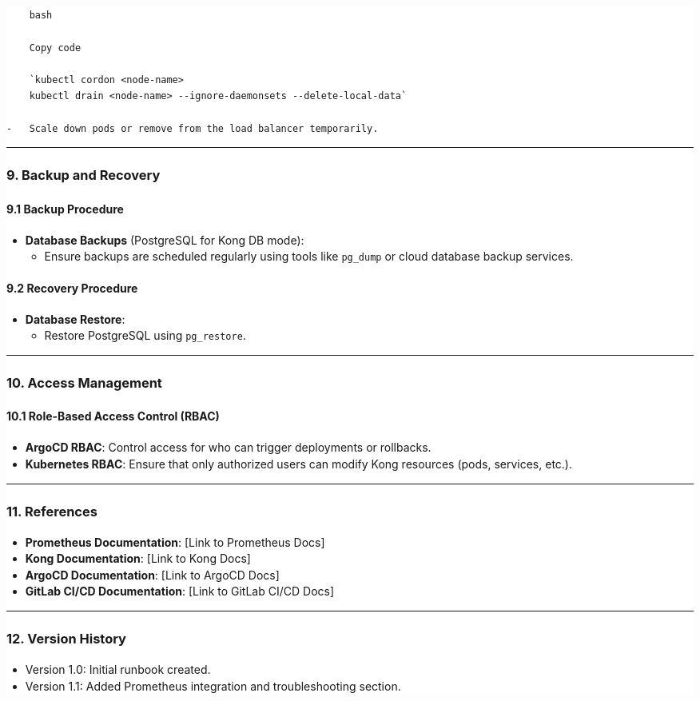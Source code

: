         bash

        Copy code

        `kubectl cordon <node-name>
        kubectl drain <node-name> --ignore-daemonsets --delete-local-data`

    -   Scale down pods or remove from the load balancer temporarily.

* * * * *

### **9\. Backup and Recovery**

#### **9.1 Backup Procedure**

-   **Database Backups** (PostgreSQL for Kong DB mode):
    -   Ensure backups are scheduled regularly using tools like `pg_dump` or cloud database backup services.

#### **9.2 Recovery Procedure**

-   **Database Restore**:
    -   Restore PostgreSQL using `pg_restore`.

* * * * *

### **10\. Access Management**

#### **10.1 Role-Based Access Control (RBAC)**

-   **ArgoCD RBAC**: Control access for who can trigger deployments or rollbacks.
-   **Kubernetes RBAC**: Ensure that only authorized users can modify Kong resources (pods, services, etc.).

* * * * *

### **11\. References**

-   **Prometheus Documentation**: [Link to Prometheus Docs]
-   **Kong Documentation**: [Link to Kong Docs]
-   **ArgoCD Documentation**: [Link to ArgoCD Docs]
-   **GitLab CI/CD Documentation**: [Link to GitLab CI/CD Docs]

* * * * *

### **12\. Version History**

-   Version 1.0: Initial runbook created.
-   Version 1.1: Added Prometheus integration and troubleshooting section.
